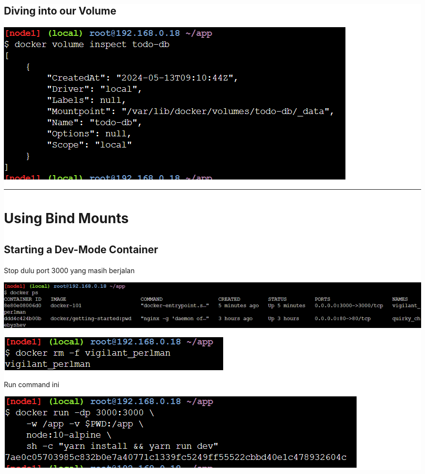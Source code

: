 ## Diving into our Volume

![](images/tugas7/image68.png)

<hr>

# Using Bind Mounts

## Starting a Dev-Mode Container

Stop dulu port 3000 yang masih berjalan

![](images/tugas7/image69.png)

![](images/tugas7/image70.png)

Run command ini

![](images/tugas7/image71.png)
